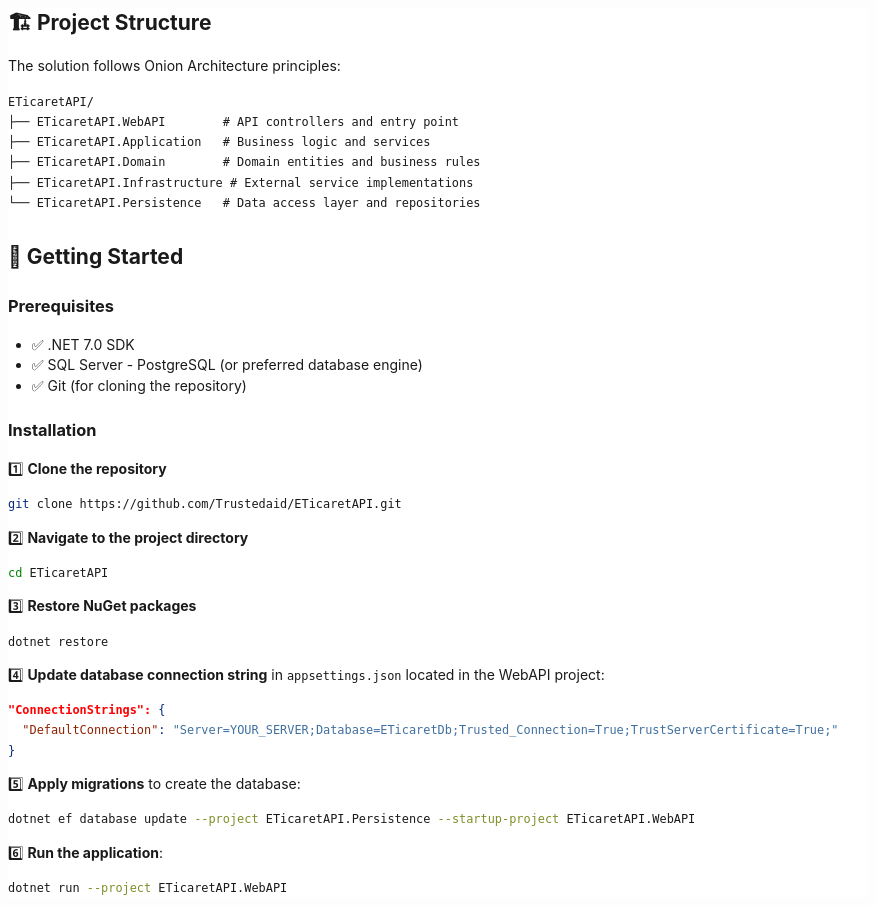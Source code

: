 ## 🏗️ Project Structure

The solution follows Onion Architecture principles:

```
ETicaretAPI/
├── ETicaretAPI.WebAPI        # API controllers and entry point
├── ETicaretAPI.Application   # Business logic and services
├── ETicaretAPI.Domain        # Domain entities and business rules
├── ETicaretAPI.Infrastructure # External service implementations
└── ETicaretAPI.Persistence   # Data access layer and repositories
```

## 🔧 Getting Started

### Prerequisites

- ✅ .NET 7.0 SDK
- ✅ SQL Server - PostgreSQL (or preferred database engine)
- ✅ Git (for cloning the repository)

### Installation

1️⃣ **Clone the repository**
```bash
git clone https://github.com/Trustedaid/ETicaretAPI.git
```

2️⃣ **Navigate to the project directory**
```bash
cd ETicaretAPI
```

3️⃣ **Restore NuGet packages**
```bash
dotnet restore
```

4️⃣ **Update database connection string** in `appsettings.json` located in the WebAPI project:
```json
"ConnectionStrings": {
  "DefaultConnection": "Server=YOUR_SERVER;Database=ETicaretDb;Trusted_Connection=True;TrustServerCertificate=True;"
}
```

5️⃣ **Apply migrations** to create the database:
```bash
dotnet ef database update --project ETicaretAPI.Persistence --startup-project ETicaretAPI.WebAPI
```

6️⃣ **Run the application**:
```bash
dotnet run --project ETicaretAPI.WebAPI
```
